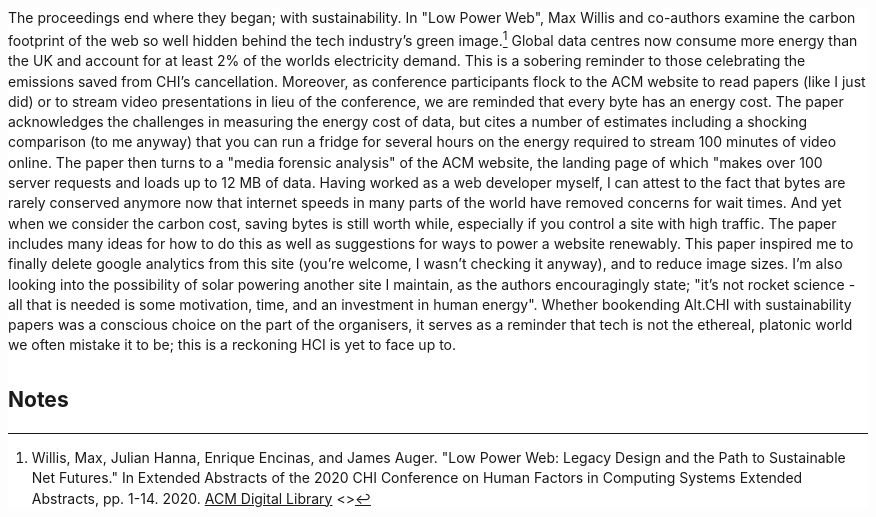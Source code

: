 The proceedings end where they began; with sustainability. In "Low Power Web", Max Willis and co-authors examine the carbon footprint of the web so well hidden behind the tech industry’s green image.[^willis2020] Global data centres now consume more energy than the UK and account for at least 2% of the worlds electricity demand. This is a sobering reminder to those celebrating the emissions saved from CHI’s cancellation. Moreover, as conference participants flock to the ACM website to read papers (like I just did) or to stream video presentations in lieu of the conference, we are reminded that every byte has an energy cost. The paper acknowledges the challenges in measuring the energy cost of data, but cites a number of estimates including a shocking comparison (to me anyway) that you can run a fridge for several hours on the energy required to stream 100 minutes of video online. The paper then turns to a "media forensic analysis" of the ACM website, the landing page of which "makes over 100 server requests and loads up to 12 MB of data. Having worked as a web developer myself, I can attest to the fact that bytes are rarely conserved anymore now that internet speeds in many parts of the world have removed concerns for wait times. And yet when we consider the carbon cost, saving bytes is still worth while, especially if you control a site with high traffic. The paper includes many ideas for how to do this as well as suggestions for ways to power a website renewably. This paper inspired me to finally delete google analytics from this site (you’re welcome, I wasn’t checking it anyway), and to reduce image sizes. I’m also looking into the possibility of solar powering another site I maintain, as the authors encouragingly state; "it’s not rocket science - all that is needed is some motivation, time, and an investment in human energy". Whether bookending Alt.CHI with sustainability papers was a conscious choice on the part of the organisers, it serves as a reminder that tech is not the ethereal, platonic world we often mistake it to be; this is a reckoning HCI is yet to face up to.



## Notes

[^jacques2020]: Jacques, Jason T. "CHI 2020: Right Here, Right Now? A bottom-up approach to estimating the carbon emissions from more than twenty years of CHI conference travel." In Extended Abstracts of the 2020 CHI Conference on Human Factors in Computing Systems Extended Abstracts, pp. 1-13. 2020. [ACM Digital Library](https://dl.acm.org/doi/abs/10.1145/3334480.3381806)

[^ambe2020]: Ambe, Aloha Hufana, Margot Brereton, and Alessandro Soro. "An Oldy’s Lament: Poem of Resistance and Resilience of the'Othered’in Technology Colonisation." In Extended Abstracts of the 2020 CHI Conference on Human Factors in Computing Systems Extended Abstracts, pp. 1-10. 2020. [ACM Digital Library](https://dl.acm.org/doi/abs/10.1145/3334480.3381807)

[^wong-villacres2020]: Wong-Villacres, Marisol, Adriana Alvarado Garcia, and Javier Tibau. "Reflections from the Classroom and Beyond: Imagining a Decolonized HCI Education." In Extended Abstracts of the 2020 CHI Conference on Human Factors in Computing Systems Extended Abstracts, pp. 1-14. 2020. [ACM Digital Library](https://dl.acm.org/doi/abs/10.1145/3334480.3381808)

[^seymour2020]: Seymour, William, and Max Van Kleek. "Does Siri Have a Soul? Exploring Voice Assistants Through Shinto Design Fictions." In Extended Abstracts of the 2020 CHI Conference on Human Factors in Computing Systems Extended Abstracts, pp. 1-12. 2020. [ACM Digital Library](https://dl.acm.org/doi/abs/10.1145/3334480.3381809)

[^browne2020]: Browne, Kieran, Ben Swift, and Terhi Nurmikko-Fuller. "Eating Computers Considered Harmful." In Extended Abstracts of the 2020 CHI Conference on Human Factors in Computing Systems Extended Abstracts, pp. 1-13. 2020. [ACM Digital Library](https://dl.acm.org/doi/abs/10.1145/3334480.3381810)

[^kirman2020]: Kirman, Ben, Shaun Lawson, and Conor Linehan. "What’s Your Problem with the Dog Internet?." In Extended Abstracts of the 2020 CHI Conference on Human Factors in Computing Systems Extended Abstracts, pp. 1-14. 2020. [ACM Digital Library](https://dl.acm.org/doi/abs/10.1145/3334480.3381811)

[^tomlinson2020]: Tomlinson, Bill. "Suffering-Centered Design." In Extended Abstracts of the 2020 CHI Conference on Human Factors in Computing Systems Extended Abstracts, pp. 1-19. 2020. [ACM Digital Library](https://dl.acm.org/doi/abs/10.1145/3334480.3381812)

[^gahoonia2020]: Gahoonia, Simy Kaur, Pedro Ferreira, Marisa Cohn, Line Henriksen, Katrine Meldgaard Kjær, Michael Hockenhull, Baki Cakici et al. "Upon Not Opening The Black Box." In Extended Abstracts of the 2020 CHI Conference on Human Factors in Computing Systems Extended Abstracts, pp. 1-9. 2020. [ACM Digital Library](https://dl.acm.org/doi/abs/10.1145/3334480.3381813)

[^mcnutt2020]: McNutt, Andrew, Anamaria Crisan, and Michael Correll. "Divining Insights: Visual Analytics Through Cartomancy." In Extended Abstracts of the 2020 CHI Conference on Human Factors in Computing Systems Extended Abstracts, pp. 1-16. 2020. [ACM Digital Library](https://dl.acm.org/doi/abs/10.1145/3334480.3381814)

[^amerika2020]: Amerika, Mark, Laura Hyunjhee Kim, and Brad Gallagher. "Fatal Error: Artificial Creative Intelligence (ACI)." In Extended Abstracts of the 2020 CHI Conference on Human Factors in Computing Systems Extended Abstracts, pp. 1-10. 2020. [ACM Digital Library](https://dl.acm.org/doi/abs/10.1145/3334480.3381815)

[^niess2020]: Niess, Jasmin, and Pawel W. Wozniak. "No Hidden Catch, No Strings Attached: Twelve Steps to Cross-Disciplinary Conversations about Technology." In Extended Abstracts of the 2020 CHI Conference on Human Factors in Computing Systems Extended Abstracts, pp. 1-11. 2020. [ACM Digital Library](https://dl.acm.org/doi/abs/10.1145/3334480.3381816)


  [^jacques2020]: Jacques, Jason T. &quot;CHI 2020: Right Here, Right Now? A bottom-up approach to estimating the carbon emissions from more than twenty years of CHI conference travel.&quot; In Extended Abstracts of the 2020 CHI Conference on Human Factors in Computing Systems Extended Abstracts, pp. 1-13. 2020. [ACM Digital Library](https://dl.acm.org/doi/abs/10.1145/3334480.3381806)  <>
  [^ambe2020]: Ambe, Aloha Hufana, Margot Brereton, and Alessandro Soro. &quot;An Oldy’s Lament: Poem of Resistance and Resilience of the'Othered’ in Technology Colonisation.&quot; In Extended Abstracts of the 2020 CHI Conference on Human Factors in Computing Systems Extended Abstracts, pp. 1-10. 2020. [ACM Digital Library](https://dl.acm.org/doi/abs/10.1145/3334480.3381807)  <>
  [^wong-villacres2020]: Wong-Villacres, Marisol, Adriana Alvarado Garcia, and Javier Tibau. &quot;Reflections from the Classroom and Beyond: Imagining a Decolonized HCI Education.&quot; In Extended Abstracts of the 2020 CHI Conference on Human Factors in Computing Systems Extended Abstracts, pp. 1-14. 2020. [ACM Digital Library](https://dl.acm.org/doi/abs/10.1145/3334480.3381808)  <>
  [^seymour2020]: Seymour, William, and Max Van Kleek. &quot;Does Siri Have a Soul? Exploring Voice Assistants Through Shinto Design Fictions.&quot; In Extended Abstracts of the 2020 CHI Conference on Human Factors in Computing Systems Extended Abstracts, pp. 1-12. 2020. [ACM Digital Library](https://dl.acm.org/doi/abs/10.1145/3334480.3381809)  <>
  [^browne2020]: Browne, Kieran, Ben Swift, and Terhi Nurmikko-Fuller. &quot;Eating Computers Considered Harmful.&quot; In Extended Abstracts of the 2020 CHI Conference on Human Factors in Computing Systems Extended Abstracts, pp. 1-13. 2020. [ACM Digital Library](https://dl.acm.org/doi/abs/10.1145/3334480.3381810)  <>
  [^kirman2020]: Kirman, Ben, Shaun Lawson, and Conor Linehan. &quot;What’s Your Problem with the Dog Internet?.&quot; In Extended Abstracts of the 2020 CHI Conference on Human Factors in Computing Systems Extended Abstracts, pp. 1-14. 2020. [ACM Digital Library](https://dl.acm.org/doi/abs/10.1145/3334480.3381811)  <>
  [^tomlinson2020]: Tomlinson, Bill. &quot;Suffering-Centered Design.&quot; In Extended Abstracts of the 2020 CHI Conference on Human Factors in Computing Systems Extended Abstracts, pp. 1-19. 2020. [ACM Digital Library](https://dl.acm.org/doi/abs/10.1145/3334480.3381812)  <>
  [^gahoonia2020]: Gahoonia, Simy Kaur, Pedro Ferreira, Marisa Cohn, Line Henriksen, Katrine Meldgaard Kjær, Michael Hockenhull, Baki Cakici et al. &quot;Upon Not Opening The Black Box.&quot; In Extended Abstracts of the 2020 CHI Conference on Human Factors in Computing Systems Extended Abstracts, pp. 1-9. 2020. [ACM Digital Library](https://dl.acm.org/doi/abs/10.1145/3334480.3381813)  <>
  [^mcnutt2020]: McNutt, Andrew, Anamaria Crisan, and Michael Correll. &quot;Divining Insights: Visual Analytics Through Cartomancy.&quot; In Extended Abstracts of the 2020 CHI Conference on Human Factors in Computing Systems Extended Abstracts, pp. 1-16. 2020. [ACM Digital Library](https://dl.acm.org/doi/abs/10.1145/3334480.3381814)  <>
  [^amerika2020]: Amerika, Mark, Laura Hyunjhee Kim, and Brad Gallagher. &quot;Fatal Error: Artificial Creative Intelligence (ACI).&quot; In Extended Abstracts of the 2020 CHI Conference on Human Factors in Computing Systems Extended Abstracts, pp. 1-10. 2020. [ACM Digital Library](https://dl.acm.org/doi/abs/10.1145/3334480.3381815)  <>
  [^niess2020]: Niess, Jasmin, and Pawel W. Wozniak. &quot;No Hidden Catch, No Strings Attached: Twelve Steps to Cross-Disciplinary Conversations about Technology.&quot; In Extended Abstracts of the 2020 CHI Conference on Human Factors in Computing Systems Extended Abstracts, pp. 1-11. 2020. [ACM Digital Library](https://dl.acm.org/doi/abs/10.1145/3334480.3381816)  <>
  [^alistar2020]: Alistar, Mirela, and Margherita Pevere. &quot;Semina Aeternitatis: Using Bacteria for Tangible Interaction with Data.&quot; In Extended Abstracts of the 2020 CHI Conference on Human Factors in Computing Systems Extended Abstracts, pp. 1-13. 2020. [ACM Digital Library](https://dl.acm.org/doi/abs/10.1145/3334480.3381817)  <>
  [^hammer2020a]: Hammer, Jessica. &quot;Envisioning Jewish HCI.&quot; In Extended Abstracts of the 2020 CHI Conference on Human Factors in Computing Systems Extended Abstracts, pp. 1-10. 2020. [ACM Digital Library](https://dl.acm.org/doi/abs/10.1145/3334480.3381818)  <>
  [^sultana2020]: Sultana, Sharifa, Zinnat Sultana, and Syed Ishtiaque Ahmed. &quot;Parareligious-HCI: Designing for 'Alternative’ Rationality in Rural Wellbeing in Bangladesh.&quot; In Extended Abstracts of the 2020 CHI Conference on Human Factors in Computing Systems Extended Abstracts, pp. 1-13. 2020. [ACM Digital Library](https://dl.acm.org/doi/abs/10.1145/3334480.3381819)  <>
  [^pilling2020]: Pillling, Franziska, Haider Akmal, Paul Coulton, and Joseph Lindley. &quot;The process of gaining an AI Legibility mark.&quot; In Extended Abstracts of the 2020 CHI Conference on Human Factors in Computing Systems Extended Abstracts, pp. 1-10. 2020. [ACM Digital Library](https://dl.acm.org/doi/abs/10.1145/3334480.3381820)  <>
  [^buruk2020]: Buruk, Oğuz’Oz, Oğuzhan Özcan, Gökçe Elif Baykal, Tilbe Göksun, Selçuk Acar, Güler Akduman, Mehmet Aydin Baytaş et al. &quot;Children in 2077: Designing Children’s Technologies in the Age of Transhumanism.&quot; In Extended Abstracts of the 2020 CHI Conference on Human Factors in Computing Systems Extended Abstracts, pp. 1-14. 2020. [ACM Digital Library](https://dl.acm.org/doi/abs/10.1145/3334480.3381821)  <>
  [^crovari2020]: Crovari, Pietro, Fabio Catania, and Franca Garzotto. &quot;Crime Story as a Tool for Scientific and Technological Outreach.&quot; In Extended Abstracts of the 2020 CHI Conference on Human Factors in Computing Systems Extended Abstracts, pp. 1-10. 2020. [ACM Digital Library](https://dl.acm.org/doi/abs/10.1145/3334480.3381822)  <>
  [^akmal2020]: Akmal, Haider, and Paul Coulton. &quot;The Divination of Things by Things.&quot; In Extended Abstracts of the 2020 CHI Conference on Human Factors in Computing Systems Extended Abstracts, pp. 1-12. 2020. [ACM Digital Library](https://dl.acm.org/doi/abs/10.1145/3334480.3381823)  <>
  [^hammer2020b]: Hammer, Jessica, Alexandra To, and Erica Principe Cruz. &quot;Lab Counterculture.&quot; In Extended Abstracts of the 2020 CHI Conference on Human Factors in Computing Systems Extended Abstracts, pp. 1-14. 2020. [ACM Digital Library](https://dl.acm.org/doi/abs/10.1145/3334480.3381824)  <>
  [^desnoyers-stewart2020]: Desnoyers-Stewart, John. &quot;Engaging with a CHI Paper Through Embodied Action: A Situated Analysis of&quot; Design for Collaborative Survival&quot;.&quot; In Extended Abstracts of the 2020 CHI Conference on Human Factors in Computing Systems Extended Abstracts, pp. 1-12. 2020. [ACM Digital Library](https://dl.acm.org/doi/abs/10.1145/3334480.3381825)  <>
  [^sturdee2020]: Sturdee, Miriam, Joseph Lindley, Regan Harrison, and Tine Kluth. &quot;The Seven Year Glitch: Unpacking Beauty and Despair in Malfunction.&quot; In Extended Abstracts of the 2020 CHI Conference on Human Factors in Computing Systems Extended Abstracts, pp. 1-11. 2020. [ACM Digital Library](https://dl.acm.org/doi/abs/10.1145/3334480.3381826)  <>
  [^geeng2020]: Geeng, Christine. &quot;EGregor: An Eldritch Privacy Mental Model for Smart Assistants.&quot; In Extended Abstracts of the 2020 CHI Conference on Human Factors in Computing Systems Extended Abstracts, pp. 1-9. 2020. [ACM Digital Library](https://dl.acm.org/doi/abs/10.1145/3334480.3381827)  <>
  [^ymous2020]: Ymous, Anon, Katta Spiel, Os Keyes, Rua M. Williams, Judith Good, Eva Hornecker, and Cynthia L. Bennett. &quot;I am just terrified of my future&quot;—Epistemic Violence in Disability Related Technology Research.&quot; In Extended Abstracts of the 2020 CHI Conference on Human Factors in Computing Systems Extended Abstracts, pp. 1-16. 2020. [ACM Digital Library](https://dl.acm.org/doi/abs/10.1145/3334480.3381828)  <>
  [^willis2020]: Willis, Max, Julian Hanna, Enrique Encinas, and James Auger. &quot;Low Power Web: Legacy Design and the Path to Sustainable Net Futures.&quot; In Extended Abstracts of the 2020 CHI Conference on Human Factors in Computing Systems Extended Abstracts, pp. 1-14. 2020. [ACM Digital Library](https://dl.acm.org/doi/abs/10.1145/3334480.3381829)  <>
  [^liu2018]: Liu, Jen, Daragh Byrne, and Laura Devendorf. &quot;Design for collaborative survival: An inquiry into human-fungi relationships.&quot; In Proceedings of the 2018 CHI Conference on Human Factors in Computing Systems, pp. 1-13. 2018.  <>
  [^browne2018]: Browne, Kieran, and Ben Swift. &quot;The Other Side: Algorithm as Ritual in Artificial Intelligence.&quot; In Extended Abstracts of the 2018 CHI Conference on Human Factors in Computing Systems, pp. 1-9. 2018.  <>
[^alistar2020]: Alistar, Mirela, and Margherita Pevere. "Semina Aeternitatis: Using Bacteria for Tangible Interaction with Data." In Extended Abstracts of the 2020 CHI Conference on Human Factors in Computing Systems Extended Abstracts, pp. 1-13. 2020. [ACM Digital Library](https://dl.acm.org/doi/abs/10.1145/3334480.3381817)
[^hammer2020a]: Hammer, Jessica. "Envisioning Jewish HCI." In Extended Abstracts of the 2020 CHI Conference on Human Factors in Computing Systems Extended Abstracts, pp. 1-10. 2020. [ACM Digital Library](https://dl.acm.org/doi/abs/10.1145/3334480.3381818)
[^sultana2020]: Sultana, Sharifa, Zinnat Sultana, and Syed Ishtiaque Ahmed. "Parareligious-HCI: Designing for 'Alternative’ Rationality in Rural Wellbeing in Bangladesh." In Extended Abstracts of the 2020 CHI Conference on Human Factors in Computing Systems Extended Abstracts, pp. 1-13. 2020. [ACM Digital Library](https://dl.acm.org/doi/abs/10.1145/3334480.3381819)
[^pilling2020]: Pillling, Franziska, Haider Akmal, Paul Coulton, and Joseph Lindley. "The process of gaining an AI Legibility mark." In Extended Abstracts of the 2020 CHI Conference on Human Factors in Computing Systems Extended Abstracts, pp. 1-10. 2020. [ACM Digital Library](https://dl.acm.org/doi/abs/10.1145/3334480.3381820)
[^buruk2020]: Buruk, Oğuz’Oz, Oğuzhan Özcan, Gökçe Elif Baykal, Tilbe Göksun, Selçuk Acar, Güler Akduman, Mehmet Aydin Baytaş et al. "Children in 2077: Designing Children’s Technologies in the Age of Transhumanism." In Extended Abstracts of the 2020 CHI Conference on Human Factors in Computing Systems Extended Abstracts, pp. 1-14. 2020. [ACM Digital Library](https://dl.acm.org/doi/abs/10.1145/3334480.3381821)
[^crovari2020]: Crovari, Pietro, Fabio Catania, and Franca Garzotto. "Crime Story as a Tool for Scientific and Technological Outreach." In Extended Abstracts of the 2020 CHI Conference on Human Factors in Computing Systems Extended Abstracts, pp. 1-10. 2020. [ACM Digital Library](https://dl.acm.org/doi/abs/10.1145/3334480.3381822)
[^akmal2020]: Akmal, Haider, and Paul Coulton. "The Divination of Things by Things." In Extended Abstracts of the 2020 CHI Conference on Human Factors in Computing Systems Extended Abstracts, pp. 1-12. 2020. [ACM Digital Library](https://dl.acm.org/doi/abs/10.1145/3334480.3381823)
[^hammer2020b]: Hammer, Jessica, Alexandra To, and Erica Principe Cruz. "Lab Counterculture." In Extended Abstracts of the 2020 CHI Conference on Human Factors in Computing Systems Extended Abstracts, pp. 1-14. 2020. [ACM Digital Library](https://dl.acm.org/doi/abs/10.1145/3334480.3381824)
[^desnoyers-stewart2020]: Desnoyers-Stewart, John. "Engaging with a CHI Paper Through Embodied Action: A Situated Analysis of" Design for Collaborative Survival"." In Extended Abstracts of the 2020 CHI Conference on Human Factors in Computing Systems Extended Abstracts, pp. 1-12. 2020. [ACM Digital Library](https://dl.acm.org/doi/abs/10.1145/3334480.3381825)
[^sturdee2020]: Sturdee, Miriam, Joseph Lindley, Regan Harrison, and Tine Kluth. "The Seven Year Glitch: Unpacking Beauty and Despair in Malfunction." In Extended Abstracts of the 2020 CHI Conference on Human Factors in Computing Systems Extended Abstracts, pp. 1-11. 2020. [ACM Digital Library](https://dl.acm.org/doi/abs/10.1145/3334480.3381826)
[^geeng2020]: Geeng, Christine. "EGregor: An Eldritch Privacy Mental Model for Smart Assistants." In Extended Abstracts of the 2020 CHI Conference on Human Factors in Computing Systems Extended Abstracts, pp. 1-9. 2020. [ACM Digital Library](https://dl.acm.org/doi/abs/10.1145/3334480.3381827)
[^ymous2020]: Ymous, Anon, Katta Spiel, Os Keyes, Rua M. Williams, Judith Good, Eva Hornecker, and Cynthia L. Bennett. "I am just terrified of my future"—Epistemic Violence in Disability Related Technology Research." In Extended Abstracts of the 2020 CHI Conference on Human Factors in Computing Systems Extended Abstracts, pp. 1-16. 2020. [ACM Digital Library](https://dl.acm.org/doi/abs/10.1145/3334480.3381828)
[^willis2020]: Willis, Max, Julian Hanna, Enrique Encinas, and James Auger. "Low Power Web: Legacy Design and the Path to Sustainable Net Futures." In Extended Abstracts of the 2020 CHI Conference on Human Factors in Computing Systems Extended Abstracts, pp. 1-14. 2020. [ACM Digital Library](https://dl.acm.org/doi/abs/10.1145/3334480.3381829)
[^liu2018]: Liu, Jen, Daragh Byrne, and Laura Devendorf. "Design for collaborative survival: An inquiry into human-fungi relationships." In Proceedings of the 2018 CHI Conference on Human Factors in Computing Systems, pp. 1-13. 2018.
[^browne2018]: Browne, Kieran, and Ben Swift. "The Other Side: Algorithm as Ritual in Artificial Intelligence." In Extended Abstracts of the 2018 CHI Conference on Human Factors in Computing Systems, pp. 1-9. 2018.